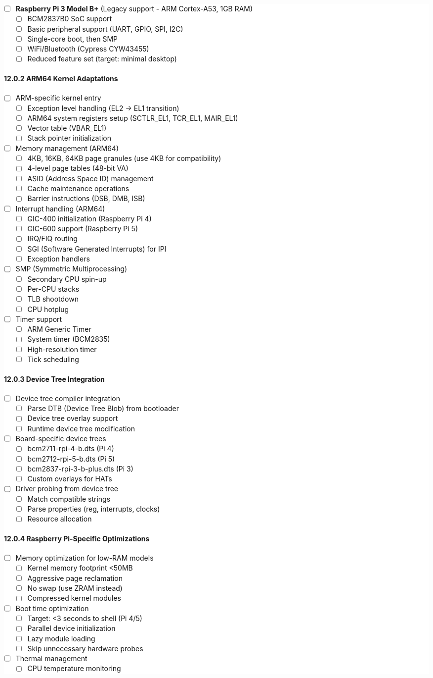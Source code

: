- [ ] **Raspberry Pi 3 Model B+** (Legacy support - ARM Cortex-A53, 1GB RAM)
  - [ ] BCM2837B0 SoC support
  - [ ] Basic peripheral support (UART, GPIO, SPI, I2C)
  - [ ] Single-core boot, then SMP
  - [ ] WiFi/Bluetooth (Cypress CYW43455)
  - [ ] Reduced feature set (target: minimal desktop)

#### 12.0.2 ARM64 Kernel Adaptations
- [ ] ARM-specific kernel entry
  - [ ] Exception level handling (EL2 → EL1 transition)
  - [ ] ARM64 system registers setup (SCTLR_EL1, TCR_EL1, MAIR_EL1)
  - [ ] Vector table (VBAR_EL1)
  - [ ] Stack pointer initialization
- [ ] Memory management (ARM64)
  - [ ] 4KB, 16KB, 64KB page granules (use 4KB for compatibility)
  - [ ] 4-level page tables (48-bit VA)
  - [ ] ASID (Address Space ID) management
  - [ ] Cache maintenance operations
  - [ ] Barrier instructions (DSB, DMB, ISB)
- [ ] Interrupt handling (ARM64)
  - [ ] GIC-400 initialization (Raspberry Pi 4)
  - [ ] GIC-600 support (Raspberry Pi 5)
  - [ ] IRQ/FIQ routing
  - [ ] SGI (Software Generated Interrupts) for IPI
  - [ ] Exception handlers
- [ ] SMP (Symmetric Multiprocessing)
  - [ ] Secondary CPU spin-up
  - [ ] Per-CPU stacks
  - [ ] TLB shootdown
  - [ ] CPU hotplug
- [ ] Timer support
  - [ ] ARM Generic Timer
  - [ ] System timer (BCM2835)
  - [ ] High-resolution timer
  - [ ] Tick scheduling

#### 12.0.3 Device Tree Integration
- [ ] Device tree compiler integration
  - [ ] Parse DTB (Device Tree Blob) from bootloader
  - [ ] Device tree overlay support
  - [ ] Runtime device tree modification
- [ ] Board-specific device trees
  - [ ] bcm2711-rpi-4-b.dts (Pi 4)
  - [ ] bcm2712-rpi-5-b.dts (Pi 5)
  - [ ] bcm2837-rpi-3-b-plus.dts (Pi 3)
  - [ ] Custom overlays for HATs
- [ ] Driver probing from device tree
  - [ ] Match compatible strings
  - [ ] Parse properties (reg, interrupts, clocks)
  - [ ] Resource allocation

#### 12.0.4 Raspberry Pi-Specific Optimizations
- [ ] Memory optimization for low-RAM models
  - [ ] Kernel memory footprint <50MB
  - [ ] Aggressive page reclamation
  - [ ] No swap (use ZRAM instead)
  - [ ] Compressed kernel modules
- [ ] Boot time optimization
  - [ ] Target: <3 seconds to shell (Pi 4/5)
  - [ ] Parallel device initialization
  - [ ] Lazy module loading
  - [ ] Skip unnecessary hardware probes
- [ ] Thermal management
  - [ ] CPU temperature monitoring